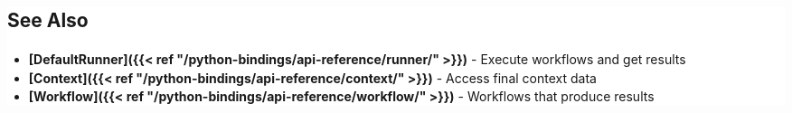 ## See Also

- **[DefaultRunner]({{< ref "/python-bindings/api-reference/runner/" >}})** - Execute workflows and get results
- **[Context]({{< ref "/python-bindings/api-reference/context/" >}})** - Access final context data
- **[Workflow]({{< ref "/python-bindings/api-reference/workflow/" >}})** - Workflows that produce results
